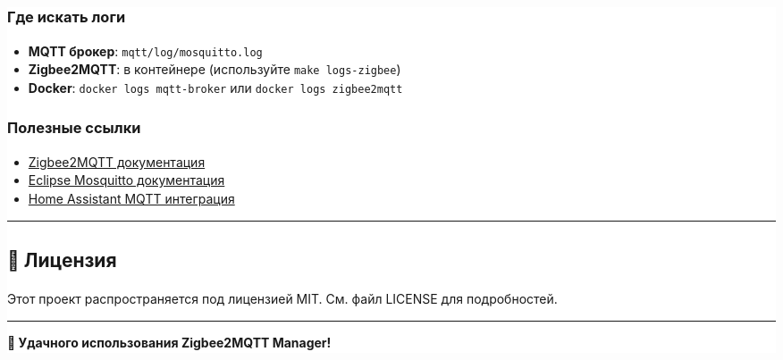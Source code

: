 ### Где искать логи

- **MQTT брокер**: `mqtt/log/mosquitto.log`
- **Zigbee2MQTT**: в контейнере (используйте `make logs-zigbee`)
- **Docker**: `docker logs mqtt-broker` или `docker logs zigbee2mqtt`

### Полезные ссылки

- [Zigbee2MQTT документация](https://www.zigbee2mqtt.io/)
- [Eclipse Mosquitto документация](https://mosquitto.org/documentation/)
- [Home Assistant MQTT интеграция](https://www.home-assistant.io/integrations/mqtt/)

---

## 📝 Лицензия

Этот проект распространяется под лицензией MIT. См. файл LICENSE для подробностей.

---

**🎉 Удачного использования Zigbee2MQTT Manager!** 